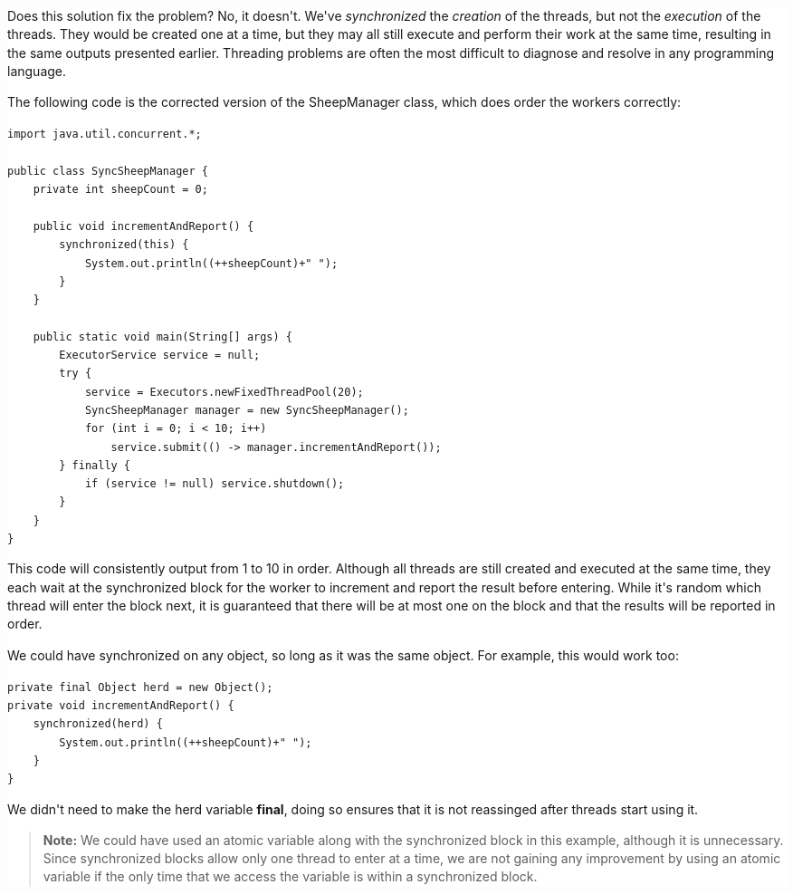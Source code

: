 Does this solution fix the problem? No, it doesn't. We've _synchronized_ the _creation_ of the threads, but not the _execution_ of the threads. They would be created one at a time, but they may all still execute and perform their work at the same time, resulting in the same outputs presented earlier. Threading problems are often the most difficult to diagnose and resolve in any programming language.

The following code is the corrected version of the SheepManager class, which does order the workers correctly:

    import java.util.concurrent.*;

    public class SyncSheepManager {
    	private int sheepCount = 0;

    	public void incrementAndReport() {
    		synchronized(this) {
    			System.out.println((++sheepCount)+" ");
    		}
    	}

    	public static void main(String[] args) {
    		ExecutorService service = null;
    		try {
    			service = Executors.newFixedThreadPool(20);
    			SyncSheepManager manager = new SyncSheepManager();
    			for (int i = 0; i < 10; i++)
    				service.submit(() -> manager.incrementAndReport());
    		} finally {
    			if (service != null) service.shutdown();
    		}
    	}
    }

This code will consistently output from 1 to 10 in order. Although all threads are still created and executed at the same time, they each wait at the synchronized block for the worker to increment and report the result before entering. While it's random which thread will enter the block next, it is guaranteed that there will be at most one on the block and that the results will be reported in order.

We could have synchronized on any object, so long as it was the same object. For example, this would work too:

    private final Object herd = new Object();
    private void incrementAndReport() {
    	synchronized(herd) {
    		System.out.println((++sheepCount)+" ");
    	}
    }

We didn't need to make the herd variable **final**, doing so ensures that it is not reassinged after threads start using it.

> **Note:** We could have used an atomic variable along with the synchronized block in this example, although it is unnecessary. Since synchronized blocks allow only one thread to enter at a time, we are not gaining any improvement by using an atomic variable if the only time that we access the variable is within a synchronized block.
